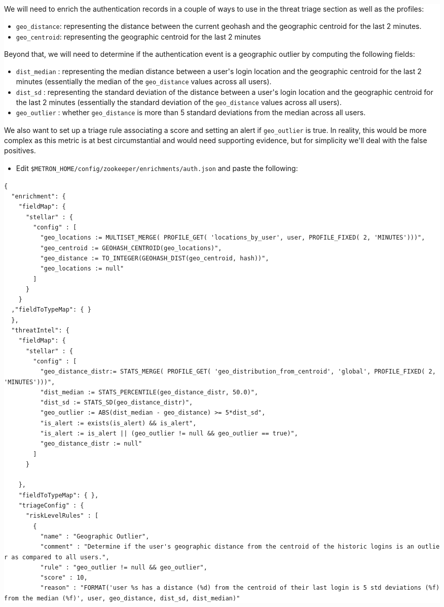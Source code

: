 We will need to enrich the authentication records in a couple of ways to use in the threat triage section as well as the profiles:
* `geo_distance`: representing the distance between the current geohash and the geographic centroid for the last 2 minutes.
* `geo_centroid`: representing the geographic centroid for the last 2 minutes

Beyond that, we will need to determine if the authentication event is a geographic outlier by computing the following fields:
* `dist_median` : representing the median distance between a user's login location and the geographic centroid for the last 2 minutes (essentially the median of the `geo_distance` values across all users).
* `dist_sd` : representing the standard deviation of the distance between a user's login location and the geographic centroid for the last 2 minutes (essentially the standard deviation of the `geo_distance` values across all users).
* `geo_outlier` : whether `geo_distance` is more than 5 standard deviations from the median across all users.

We also want to set up a triage rule associating a score and setting an alert if `geo_outlier` is true.  In reality, this would be more complex as this metric is at best circumstantial and would need supporting evidence, but for simplicity we'll deal with the false positives.

* Edit `$METRON_HOME/config/zookeeper/enrichments/auth.json` and paste the following:
```
{
  "enrichment": {
    "fieldMap": {
      "stellar" : {
        "config" : [
          "geo_locations := MULTISET_MERGE( PROFILE_GET( 'locations_by_user', user, PROFILE_FIXED( 2, 'MINUTES')))",
          "geo_centroid := GEOHASH_CENTROID(geo_locations)",
          "geo_distance := TO_INTEGER(GEOHASH_DIST(geo_centroid, hash))",
          "geo_locations := null"
        ]
      }
    }
  ,"fieldToTypeMap": { }
  },
  "threatIntel": {
    "fieldMap": {
      "stellar" : {
        "config" : [
          "geo_distance_distr:= STATS_MERGE( PROFILE_GET( 'geo_distribution_from_centroid', 'global', PROFILE_FIXED( 2, 'MINUTES')))",
          "dist_median := STATS_PERCENTILE(geo_distance_distr, 50.0)",
          "dist_sd := STATS_SD(geo_distance_distr)",
          "geo_outlier := ABS(dist_median - geo_distance) >= 5*dist_sd",
          "is_alert := exists(is_alert) && is_alert",
          "is_alert := is_alert || (geo_outlier != null && geo_outlier == true)",
          "geo_distance_distr := null"
        ]
      }

    },
    "fieldToTypeMap": { },
    "triageConfig" : {
      "riskLevelRules" : [
        {
          "name" : "Geographic Outlier",
          "comment" : "Determine if the user's geographic distance from the centroid of the historic logins is an outlier as compared to all users.",
          "rule" : "geo_outlier != null && geo_outlier",
          "score" : 10,
          "reason" : "FORMAT('user %s has a distance (%d) from the centroid of their last login is 5 std deviations (%f) from the median (%f)', user, geo_distance, dist_sd, dist_median)"
```